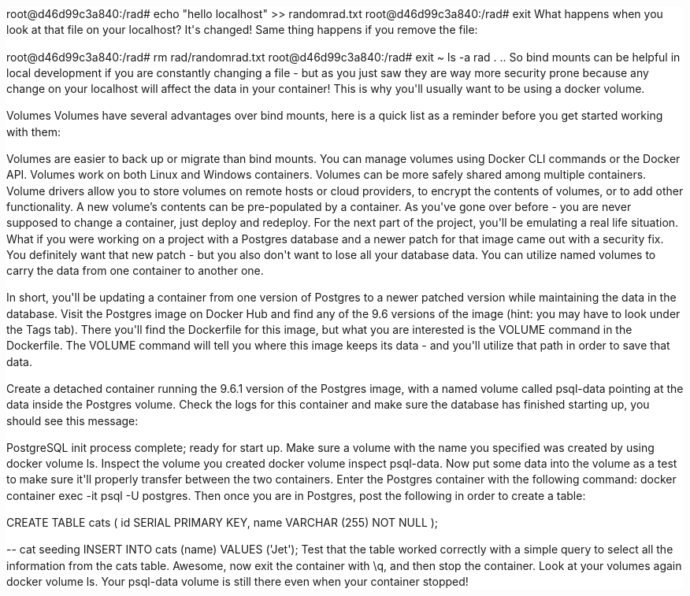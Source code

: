root@d46d99c3a840:/rad# echo "hello localhost" >> randomrad.txt
root@d46d99c3a840:/rad# exit
What happens when you look at that file on your localhost? It's changed! Same thing happens if you remove the file:

root@d46d99c3a840:/rad# rm rad/randomrad.txt
root@d46d99c3a840:/rad# exit
~ ls -a rad
.  ..
So bind mounts can be helpful in local development if you are constantly changing a file - but as you just saw they are way more security prone because any change on your localhost will affect the data in your container! This is why you'll usually want to be using a docker volume.

Volumes
Volumes have several advantages over bind mounts, here is a quick list as a reminder before you get started working with them:

Volumes are easier to back up or migrate than bind mounts.
You can manage volumes using Docker CLI commands or the Docker API.
Volumes work on both Linux and Windows containers.
Volumes can be more safely shared among multiple containers.
Volume drivers allow you to store volumes on remote hosts or cloud providers, to encrypt the contents of volumes, or to add other functionality.
A new volume’s contents can be pre-populated by a container.
As you've gone over before - you are never supposed to change a container, just deploy and redeploy. For the next part of the project, you'll be emulating a real life situation. What if you were working on a project with a Postgres database and a newer patch for that image came out with a security fix. You definitely want that new patch - but you also don't want to lose all your database data. You can utilize named volumes to carry the data from one container to another one.

In short, you'll be updating a container from one version of Postgres to a newer patched version while maintaining the data in the database. Visit the Postgres image on Docker Hub and find any of the 9.6 versions of the image (hint: you may have to look under the Tags tab). There you'll find the Dockerfile for this image, but what you are interested is the VOLUME command in the Dockerfile. The VOLUME command will tell you where this image keeps its data - and you'll utilize that path in order to save that data.

Create a detached container running the 9.6.1 version of the Postgres image, with a named volume called psql-data pointing at the data inside the Postgres volume. Check the logs for this container and make sure the database has finished starting up, you should see this message:

PostgreSQL init process complete; ready for start up.
Make sure a volume with the name you specified was created by using docker volume ls. Inspect the volume you created docker volume inspect psql-data. Now put some data into the volume as a test to make sure it'll properly transfer between the two containers. Enter the Postgres container with the following command: docker container exec -it <YOUCONTAINERID> psql -U postgres. Then once you are in Postgres, post the following in order to create a table:

CREATE TABLE cats
(
id SERIAL PRIMARY KEY,
name VARCHAR (255) NOT NULL
);

-- cat seeding
INSERT INTO
cats (name)
VALUES
('Jet');
Test that the table worked correctly with a simple query to select all the information from the cats table. Awesome, now exit the container with \q, and then stop the container. Look at your volumes again docker volume ls. Your psql-data volume is still there even when your container stopped!
